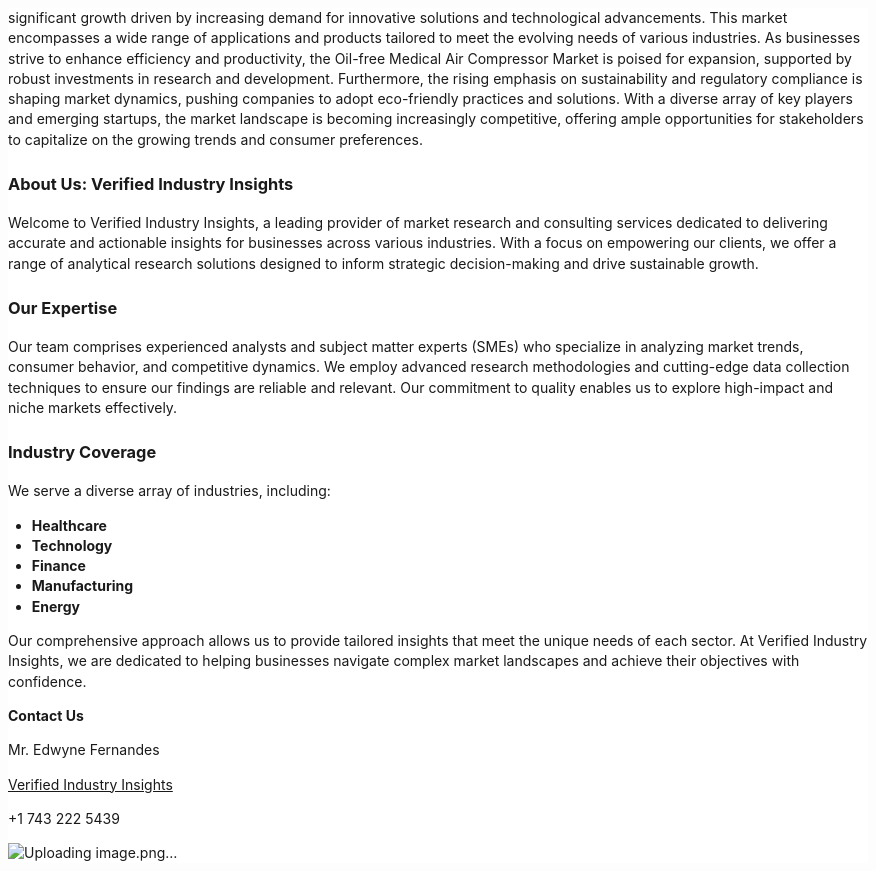 significant growth driven by increasing demand for innovative solutions and technological advancements. This market encompasses a wide range of applications and products tailored to meet the evolving needs of various industries. As businesses strive to enhance efficiency and productivity, the Oil-free Medical Air Compressor Market is poised for expansion, supported by robust investments in research and development. Furthermore, the rising emphasis on sustainability and regulatory compliance is shaping market dynamics, pushing companies to adopt eco-friendly practices and solutions. With a diverse array of key players and emerging startups, the market landscape is becoming increasingly competitive, offering ample opportunities for stakeholders to capitalize on the growing trends and consumer preferences.</p><h3>About Us: Verified Industry Insights</h3><p>Welcome to Verified Industry Insights, a leading provider of market research and consulting services dedicated to delivering accurate and actionable insights for businesses across various industries. With a focus on empowering our clients, we offer a range of analytical research solutions designed to inform strategic decision-making and drive sustainable growth.</p><h3>Our Expertise</h3><p>Our team comprises experienced analysts and subject matter experts (SMEs) who specialize in analyzing market trends, consumer behavior, and competitive dynamics. We employ advanced research methodologies and cutting-edge data collection techniques to ensure our findings are reliable and relevant. Our commitment to quality enables us to explore high-impact and niche markets effectively.</p><h3>Industry Coverage</h3><p>We serve a diverse array of industries, including:</p><ul><li><strong>Healthcare</strong></li><li><strong>Technology</strong></li><li><strong>Finance</strong></li><li><strong>Manufacturing</strong></li><li><strong>Energy</strong></li></ul><p>Our comprehensive approach allows us to provide tailored insights that meet the unique needs of each sector. At Verified Industry Insights, we are dedicated to helping businesses navigate complex market landscapes and achieve their objectives with confidence.</p><p><strong>Contact Us</strong></p><p>Mr. Edwyne Fernandes</p><p><a href="https://www.verifiedindustryinsights.com/">Verified Industry Insights</a></p><p>+1 743 222 5439</p>
![Uploading image.png…]()
